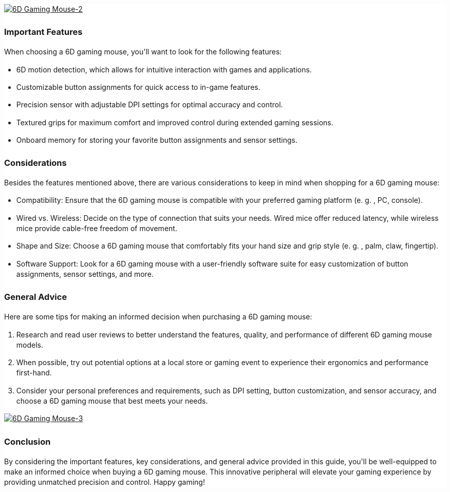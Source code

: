 <div><a href="https://serp.ly/@serpgames/amazon/6d-gaming-mouse?utm_source=serpgames&utm_medium=website&utm_campaign=serp.games&utm_content=6d-gaming-mouse&utm_term=6d-gaming-mouse-2"><img src="https://imagedelivery.net/vy2bglCGN6hEeWOnSe2c7A/6D+Gaming+Mouse-2/w=720,h=540,fit=pad,background=black" alt="6D Gaming Mouse-2"></a></div>


### Important Features

When choosing a 6D gaming mouse, you'll want to look for the following features: 

* 6D motion detection, which allows for intuitive interaction with games and applications.

* Customizable button assignments for quick access to in-game features.

* Precision sensor with adjustable DPI settings for optimal accuracy and control.

* Textured grips for maximum comfort and improved control during extended gaming sessions.

* Onboard memory for storing your favorite button assignments and sensor settings.


### Considerations

Besides the features mentioned above, there are various considerations to keep in mind when shopping for a 6D gaming mouse: 

* Compatibility: Ensure that the 6D gaming mouse is compatible with your preferred gaming platform (e. g. , PC, console).

* Wired vs. Wireless: Decide on the type of connection that suits your needs. Wired mice offer reduced latency, while wireless mice provide cable-free freedom of movement.

* Shape and Size: Choose a 6D gaming mouse that comfortably fits your hand size and grip style (e. g. , palm, claw, fingertip).

* Software Support: Look for a 6D gaming mouse with a user-friendly software suite for easy customization of button assignments, sensor settings, and more.


### General Advice

Here are some tips for making an informed decision when purchasing a 6D gaming mouse: 

1. Research and read user reviews to better understand the features, quality, and performance of different 6D gaming mouse models.

2. When possible, try out potential options at a local store or gaming event to experience their ergonomics and performance first-hand.

3. Consider your personal preferences and requirements, such as DPI setting, button customization, and sensor accuracy, and choose a 6D gaming mouse that best meets your needs.

<div><a href="https://serp.ly/@serpgames/amazon/6d-gaming-mouse?utm_source=serpgames&utm_medium=website&utm_campaign=serp.games&utm_content=6d-gaming-mouse&utm_term=6d-gaming-mouse-3"><img src="https://imagedelivery.net/vy2bglCGN6hEeWOnSe2c7A/6D+Gaming+Mouse-3/w=720,h=540,fit=pad,background=black" alt="6D Gaming Mouse-3"></a></div>


### Conclusion

By considering the important features, key considerations, and general advice provided in this guide, you'll be well-equipped to make an informed choice when buying a 6D gaming mouse. This innovative peripheral will elevate your gaming experience by providing unmatched precision and control. Happy gaming! 
